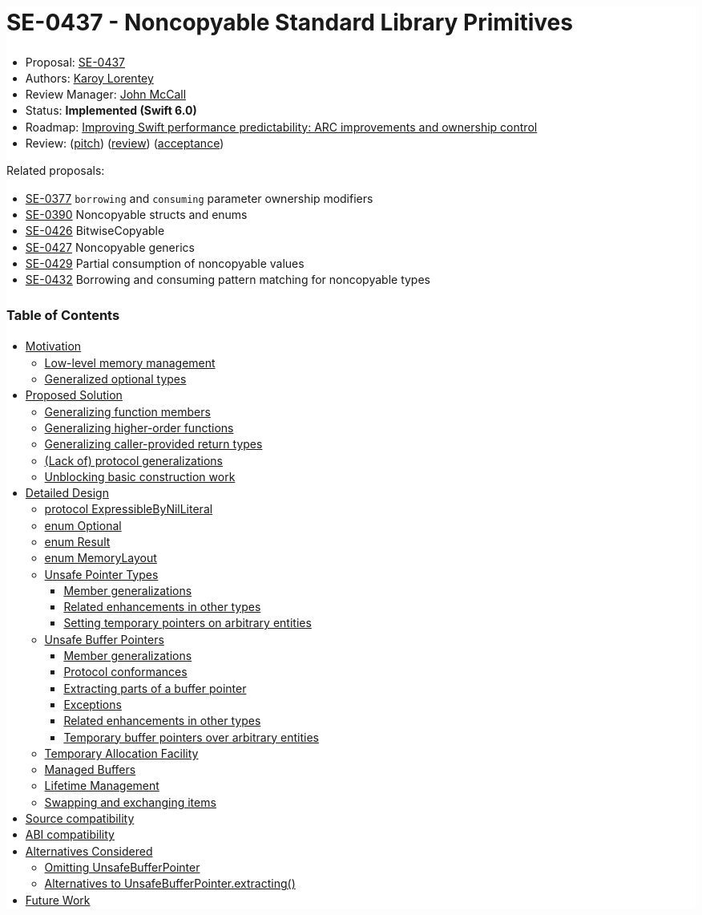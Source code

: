 # SE-0437 - Noncopyable Standard Library Primitives

* Proposal: [SE-0437](0437-noncopyable-stdlib-primitives.md)
* Authors: [Karoy Lorentey](https://github.com/lorentey)
* Review Manager: [John McCall](https://github.com/rjmccall)
* Status: **Implemented (Swift 6.0)**
* Roadmap: [Improving Swift performance predictability: ARC improvements and ownership control][Roadmap]
* Review: ([pitch](https://forums.swift.org/t/pitch-noncopyable-standard-library-primitives/71566)) ([review](https://forums.swift.org/t/se-0437-generalizing-standard-library-primitives-for-non-copyable-types/72020)) ([acceptance](https://forums.swift.org/t/accepted-se-0437-generalizing-standard-library-primitives-for-non-copyable-types/72275))

[Roadmap]: https://forums.swift.org/t/a-roadmap-for-improving-swift-performance-predictability-arc-improvements-and-ownership-control/54206

Related proposals:

- [SE-0377] `borrowing` and `consuming` parameter ownership modifiers
- [SE-0390] Noncopyable structs and enums
- [SE-0426] BitwiseCopyable
- [SE-0427] Noncopyable generics
- [SE-0429] Partial consumption of noncopyable values
- [SE-0432] Borrowing and consuming pattern matching for noncopyable types

[SE-0377]: https://github.com/swiftlang/swift-evolution/blob/main/proposals/0377-parameter-ownership-modifiers.md
[SE-0390]: https://github.com/swiftlang/swift-evolution/blob/main/proposals/0390-noncopyable-structs-and-enums.md
[SE-0426]: https://github.com/swiftlang/swift-evolution/blob/main/proposals/0426-bitwise-copyable.md
[SE-0427]: https://github.com/swiftlang/swift-evolution/blob/main/proposals/0427-noncopyable-generics.md
[SE-0429]: https://github.com/swiftlang/swift-evolution/blob/main/proposals/0429-partial-consumption.md
[SE-0432]: https://github.com/swiftlang/swift-evolution/blob/main/proposals/0432-noncopyable-switch.md

### Table of Contents

  * [Motivation](#motivation)
    * [Low\-level memory management](#low-level-memory-management)
    * [Generalized optional types](#generalized-optional-types)
  * [Proposed Solution](#proposed-solution)
    * [Generalizing function members](#generalizing-function-members)
    * [Generalizing higher\-order functions](#generalizing-higher-order-functions)
    * [Generalizing caller\-provided return types](#generalizing-caller-provided-return-types)
    * [(Lack of) protocol generalizations](#lack-of-protocol-generalizations)
    * [Unblocking basic construction work](#unblocking-basic-construction-work)
  * [Detailed Design](#detailed-design)
    * [protocol ExpressibleByNilLiteral](#protocol-expressiblebynilliteral)
    * [enum Optional](#enum-optional)
    * [enum Result](#enum-result)
    * [enum MemoryLayout](#enum-memorylayout)
    * [Unsafe Pointer Types](#unsafe-pointer-types)
      * [Member generalizations](#member-generalizations)
      * [Related enhancements in other types](#related-enhancements-in-other-types)
      * [Setting temporary pointers on arbitrary entities](#setting-temporary-pointers-on-arbitrary-entities)
    * [Unsafe Buffer Pointers](#unsafe-buffer-pointers)
      * [Member generalizations](#member-generalizations-1)
      * [Protocol conformances](#protocol-conformances)
      * [Extracting parts of a buffer pointer](#extracting-parts-of-a-buffer-pointer)
      * [Exceptions](#exceptions)
      * [Related enhancements in other types](#related-enhancements-in-other-types-1)
      * [Temporary buffer pointers over arbitrary entities](#temporary-buffer-pointers-over-arbitrary-entities)
    * [Temporary Allocation Facility](#temporary-allocation-facility)
    * [Managed Buffers](#managed-buffers)
    * [Lifetime Management](#lifetime-management)
    * [Swapping and exchanging items](#swapping-and-exchanging-items)
  * [Source compatibility](#source-compatibility)
  * [ABI compatibility](#abi-compatibility)
  * [Alternatives Considered](#alternatives-considered)
    * [Omitting UnsafeBufferPointer](#omitting-unsafebufferpointer)
    * [Alternatives to UnsafeBufferPointer\.extracting()](#alternatives-to-unsafebufferpointerextracting)
  * [Future Work](#future-work)

[SE-0376]: https://github.com/swiftlang/swift-evolution/blob/main/proposals/0376-function-back-deployment.md
[SE-0322]: https://github.com/swiftlang/swift-evolution/blob/main/proposals/0322-temporary-buffers.md
[SE-370-Slice]: https://github.com/swiftlang/swift-evolution/blob/main/proposals/0370-pointer-family-initialization-improvements.md#slices-of-bufferpointer
[_modify]: https://forums.swift.org/t/modify-accessors/31872